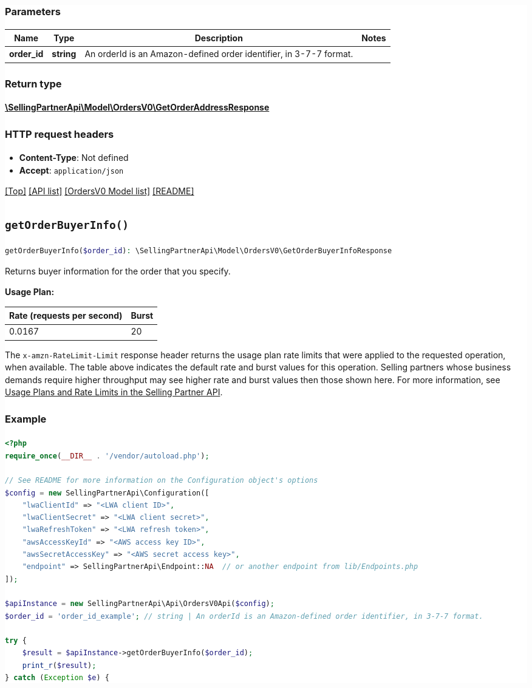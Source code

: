 ### Parameters

Name | Type | Description  | Notes
------------- | ------------- | ------------- | -------------
 **order_id** | **string**| An orderId is an Amazon-defined order identifier, in 3-7-7 format. |

### Return type

[**\SellingPartnerApi\Model\OrdersV0\GetOrderAddressResponse**](../Model/OrdersV0/GetOrderAddressResponse.md)

### HTTP request headers

- **Content-Type**: Not defined
- **Accept**: `application/json`

[[Top]](#) [[API list]](../)
[[OrdersV0 Model list]](../Model/OrdersV0)
[[README]](../../README.md)

## `getOrderBuyerInfo()`

```php
getOrderBuyerInfo($order_id): \SellingPartnerApi\Model\OrdersV0\GetOrderBuyerInfoResponse
```



Returns buyer information for the order that you specify.

**Usage Plan:**

| Rate (requests per second) | Burst |
| ---- | ---- |
| 0.0167 | 20 |

The `x-amzn-RateLimit-Limit` response header returns the usage plan rate limits that were applied to the requested operation, when available. The table above indicates the default rate and burst values for this operation. Selling partners whose business demands require higher throughput may see higher rate and burst values then those shown here. For more information, see [Usage Plans and Rate Limits in the Selling Partner API](https://developer-docs.amazon.com/sp-api/docs/usage-plans-and-rate-limits-in-the-sp-api).

### Example

```php
<?php
require_once(__DIR__ . '/vendor/autoload.php');

// See README for more information on the Configuration object's options
$config = new SellingPartnerApi\Configuration([
    "lwaClientId" => "<LWA client ID>",
    "lwaClientSecret" => "<LWA client secret>",
    "lwaRefreshToken" => "<LWA refresh token>",
    "awsAccessKeyId" => "<AWS access key ID>",
    "awsSecretAccessKey" => "<AWS secret access key>",
    "endpoint" => SellingPartnerApi\Endpoint::NA  // or another endpoint from lib/Endpoints.php
]);

$apiInstance = new SellingPartnerApi\Api\OrdersV0Api($config);
$order_id = 'order_id_example'; // string | An orderId is an Amazon-defined order identifier, in 3-7-7 format.

try {
    $result = $apiInstance->getOrderBuyerInfo($order_id);
    print_r($result);
} catch (Exception $e) {
```
